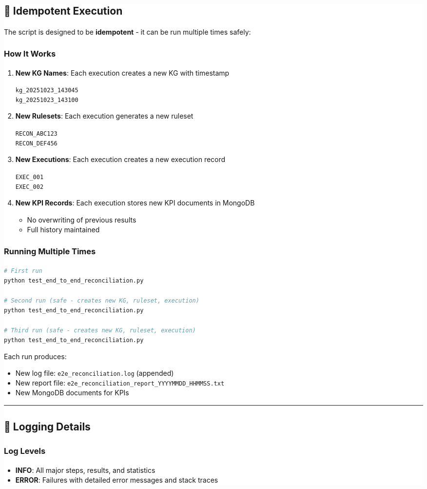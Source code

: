 
## 🔄 Idempotent Execution

The script is designed to be **idempotent** - it can be run multiple times safely:

### How It Works

1. **New KG Names**: Each execution creates a new KG with timestamp
   ```
   kg_20251023_143045
   kg_20251023_143100
   ```

2. **New Rulesets**: Each execution generates a new ruleset
   ```
   RECON_ABC123
   RECON_DEF456
   ```

3. **New Executions**: Each execution creates a new execution record
   ```
   EXEC_001
   EXEC_002
   ```

4. **New KPI Records**: Each execution stores new KPI documents in MongoDB
   - No overwriting of previous results
   - Full history maintained

### Running Multiple Times

```bash
# First run
python test_end_to_end_reconciliation.py

# Second run (safe - creates new KG, ruleset, execution)
python test_end_to_end_reconciliation.py

# Third run (safe - creates new KG, ruleset, execution)
python test_end_to_end_reconciliation.py
```

Each run produces:
- New log file: `e2e_reconciliation.log` (appended)
- New report file: `e2e_reconciliation_report_YYYYMMDD_HHMMSS.txt`
- New MongoDB documents for KPIs

---

## 📝 Logging Details

### Log Levels

- **INFO**: All major steps, results, and statistics
- **ERROR**: Failures with detailed error messages and stack traces

